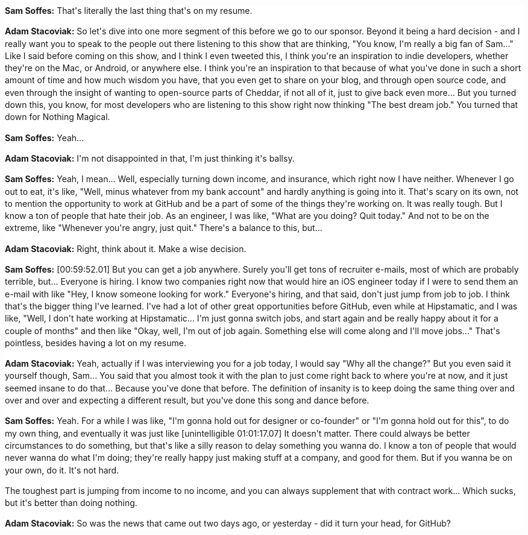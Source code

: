 **Sam Soffes:** That's literally the last thing that's on my resume.

**Adam Stacoviak:** So let's dive into one more segment of this before we go to our sponsor. Beyond it being a hard decision - and I really want you to speak to the people out there listening to this show that are thinking, "You know, I'm really a big fan of Sam..." Like I said before coming on this show, and I think I even tweeted this, I think you're an inspiration to indie developers, whether they're on the Mac, or Android, or anywhere else. I think you're an inspiration to that because of what you've done in such a short amount of time and how much wisdom you have, that you even get to share on your blog, and through open source code, and even through the insight of wanting to open-source parts of Cheddar, if not all of it, just to give back even more... But you turned down this, you know, for most developers who are listening to this show right now thinking "The best dream job." You turned that down for Nothing Magical.

**Sam Soffes:** Yeah...

**Adam Stacoviak:** I'm not disappointed in that, I'm just thinking it's ballsy.

**Sam Soffes:** Yeah, I mean... Well, especially turning down income, and insurance, which right now I have neither. Whenever I go out to eat, it's like, "Well, minus whatever from my bank account" and hardly anything is going into it. That's scary on its own, not to mention the opportunity to work at GitHub and be a part of some of the things they're working on. It was really tough. But I know a ton of people that hate their job. As an engineer, I was like, "What are you doing? Quit today." And not to be on the extreme, like "Whenever you're angry, just quit." There's a balance to this, but...

**Adam Stacoviak:** Right, think about it. Make a wise decision.

**Sam Soffes:** \[00:59:52.01\] But you can get a job anywhere. Surely you'll get tons of recruiter e-mails, most of which are probably terrible, but... Everyone is hiring. I know two companies right now that would hire an iOS engineer today if I were to send them an e-mail with like "Hey, I know someone looking for work." Everyone's hiring, and that said, don't just jump from job to job. I think that's the bigger thing I've learned. I've had a lot of other great opportunities before GitHub, even while at Hipstamatic, and I was like, "Well, I don't hate working at Hipstamatic... I'm just gonna switch jobs, and start again and be really happy about it for a couple of months" and then like "Okay, well, I'm out of job again. Something else will come along and I'll move jobs..." That's pointless, besides having a lot on my resume.

**Adam Stacoviak:** Yeah, actually if I was interviewing you for a job today, I would say "Why all the change?" But you even said it yourself though, Sam... You said that you almost took it with the plan to just come right back to where you're at now, and it just seemed insane to do that... Because you've done that before. The definition of insanity is to keep doing the same thing over and over and over and expecting a different result, but you've done this song and dance before.

**Sam Soffes:** Yeah. For a while I was like, "I'm gonna hold out for designer or co-founder" or "I'm gonna hold out for this", to do my own thing, and eventually it was just like \[unintelligible 01:01:17.07\] It doesn't matter. There could always be better circumstances to do something, but that's like a silly reason to delay something you wanna do. I know a ton of people that would never wanna do what I'm doing; they're really happy just making stuff at a company, and good for them. But if you wanna be on your own, do it. It's not hard.

The toughest part is jumping from income to no income, and you can always supplement that with contract work... Which sucks, but it's better than doing nothing.

**Adam Stacoviak:** So was the news that came out two days ago, or yesterday - did it turn your head, for GitHub?
